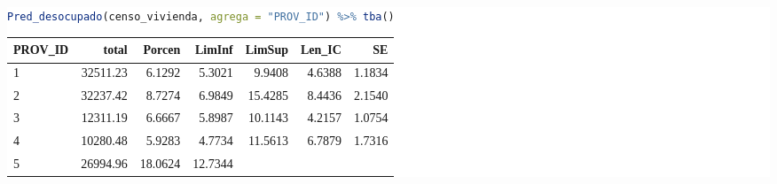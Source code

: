   </tr>
</tbody>
</table>



```r
Pred_desocupado(censo_vivienda, agrega = "PROV_ID") %>% tba()
```

<table class="table table-striped lightable-classic" style="width: auto !important; margin-left: auto; margin-right: auto; font-family: Arial Narrow; width: auto !important; margin-left: auto; margin-right: auto;">
 <thead>
  <tr>
   <th style="text-align:left;"> PROV_ID </th>
   <th style="text-align:right;"> total </th>
   <th style="text-align:right;"> Porcen </th>
   <th style="text-align:right;"> LimInf </th>
   <th style="text-align:right;"> LimSup </th>
   <th style="text-align:right;"> Len_IC </th>
   <th style="text-align:right;"> SE </th>
  </tr>
 </thead>
<tbody>
  <tr>
   <td style="text-align:left;"> 1 </td>
   <td style="text-align:right;"> 32511.23 </td>
   <td style="text-align:right;"> 6.1292 </td>
   <td style="text-align:right;"> 5.3021 </td>
   <td style="text-align:right;"> 9.9408 </td>
   <td style="text-align:right;"> 4.6388 </td>
   <td style="text-align:right;"> 1.1834 </td>
  </tr>
  <tr>
   <td style="text-align:left;"> 2 </td>
   <td style="text-align:right;"> 32237.42 </td>
   <td style="text-align:right;"> 8.7274 </td>
   <td style="text-align:right;"> 6.9849 </td>
   <td style="text-align:right;"> 15.4285 </td>
   <td style="text-align:right;"> 8.4436 </td>
   <td style="text-align:right;"> 2.1540 </td>
  </tr>
  <tr>
   <td style="text-align:left;"> 3 </td>
   <td style="text-align:right;"> 12311.19 </td>
   <td style="text-align:right;"> 6.6667 </td>
   <td style="text-align:right;"> 5.8987 </td>
   <td style="text-align:right;"> 10.1143 </td>
   <td style="text-align:right;"> 4.2157 </td>
   <td style="text-align:right;"> 1.0754 </td>
  </tr>
  <tr>
   <td style="text-align:left;"> 4 </td>
   <td style="text-align:right;"> 10280.48 </td>
   <td style="text-align:right;"> 5.9283 </td>
   <td style="text-align:right;"> 4.7734 </td>
   <td style="text-align:right;"> 11.5613 </td>
   <td style="text-align:right;"> 6.7879 </td>
   <td style="text-align:right;"> 1.7316 </td>
  </tr>
  <tr>
   <td style="text-align:left;"> 5 </td>
   <td style="text-align:right;"> 26994.96 </td>
   <td style="text-align:right;"> 18.0624 </td>
   <td style="text-align:right;"> 12.7344 </td>